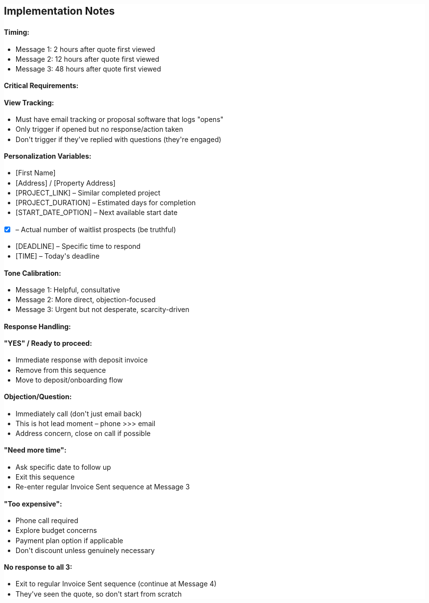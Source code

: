 
## Implementation Notes

**Timing:**
- Message 1: 2 hours after quote first viewed
- Message 2: 12 hours after quote first viewed
- Message 3: 48 hours after quote first viewed

**Critical Requirements:**

**View Tracking:**
- Must have email tracking or proposal software that logs "opens"
- Only trigger if opened but no response/action taken
- Don't trigger if they've replied with questions (they're engaged)

**Personalization Variables:**
- [First Name]
- [Address] / [Property Address]
- [PROJECT_LINK] – Similar completed project
- [PROJECT_DURATION] – Estimated days for completion
- [START_DATE_OPTION] – Next available start date
- [X] – Actual number of waitlist prospects (be truthful)
- [DEADLINE] – Specific time to respond
- [TIME] – Today's deadline

**Tone Calibration:**
- Message 1: Helpful, consultative
- Message 2: More direct, objection-focused
- Message 3: Urgent but not desperate, scarcity-driven

**Response Handling:**

**"YES" / Ready to proceed:**
- Immediate response with deposit invoice
- Remove from this sequence
- Move to deposit/onboarding flow

**Objection/Question:**
- Immediately call (don't just email back)
- This is hot lead moment – phone >>> email
- Address concern, close on call if possible

**"Need more time":**
- Ask specific date to follow up
- Exit this sequence
- Re-enter regular Invoice Sent sequence at Message 3

**"Too expensive":**
- Phone call required
- Explore budget concerns
- Payment plan option if applicable
- Don't discount unless genuinely necessary

**No response to all 3:**
- Exit to regular Invoice Sent sequence (continue at Message 4)
- They've seen the quote, so don't start from scratch
